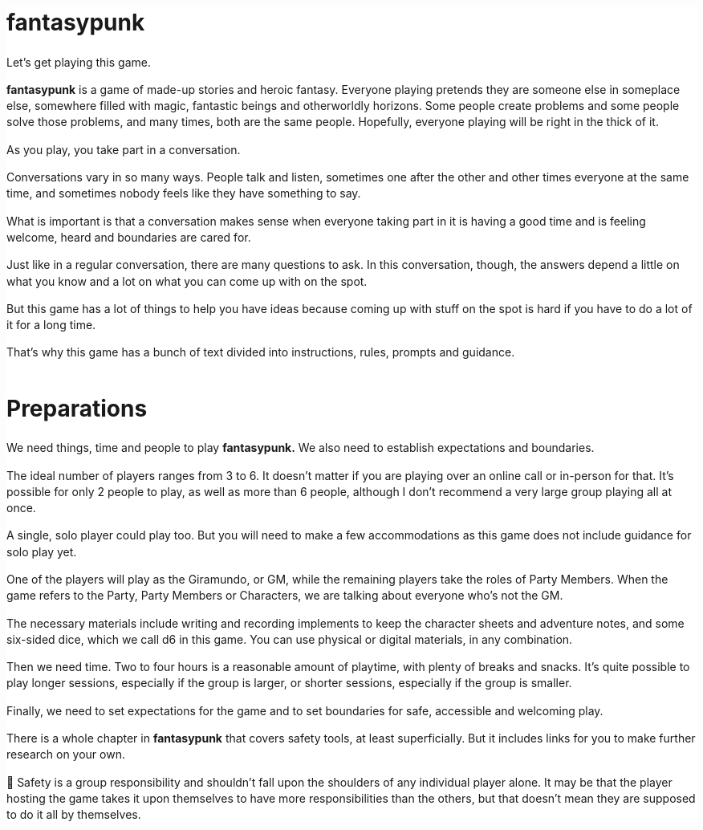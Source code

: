 # fantasypunk

Let’s get playing this game.

**fantasypunk** is a game of made-up stories and heroic fantasy. Everyone playing pretends they are someone else in someplace else, somewhere filled with magic, fantastic beings and otherworldly horizons. Some people create problems and some people solve those problems, and many times, both are the same people. Hopefully, everyone playing will be right in the thick of it.

As you play, you take part in a conversation.

Conversations vary in so many ways. People talk and listen, sometimes one after the other and other times everyone at the same time, and sometimes nobody feels like they have something to say.

What is important is that a conversation makes sense when everyone taking part in it is having a good time and is feeling welcome, heard and boundaries are cared for.

Just like in a regular conversation, there are many questions to ask. In this conversation, though, the answers depend a little on what you know and a lot on what you can come up with on the spot.

But this game has a lot of things to help you have ideas because coming up with stuff on the spot is hard if you have to do a lot of it for a long time.

That’s why this game has a bunch of text divided into instructions, rules, prompts and guidance.

# Preparations

We need things, time and people to play **fantasypunk.** We also need to establish expectations and boundaries.

The ideal number of players ranges from 3 to 6. It doesn’t matter if you are playing over an online call or in-person for that. It’s possible for only 2 people to play, as well as more than 6 people, although I don’t recommend a very large group playing all at once.

A single, solo player could play too. But you will need to make a few accommodations as this game does not include guidance for solo play yet.

One of the players will play as the Giramundo, or GM, while the remaining players take the roles of Party Members. When the game refers to the Party, Party Members or Characters, we are talking about everyone who’s not the GM.

The necessary materials include writing and recording implements to keep the character sheets and adventure notes, and some six-sided dice, which we call d6 in this game. You can use physical or digital materials, in any combination.

Then we need time. Two to four hours is a reasonable amount of playtime, with plenty of breaks and snacks. It’s quite possible to play longer sessions, especially if the group is larger, or shorter sessions, especially if the group is smaller.

Finally, we need to set expectations for the game and to set boundaries for safe, accessible and welcoming play.

There is a whole chapter in **fantasypunk** that covers safety tools, at least superficially. But it includes links for you to make further research on your own.

<aside>
📍 Safety is a group responsibility and shouldn’t fall upon the shoulders of any individual player alone. 
It may be that the player hosting the game takes it upon themselves to have more responsibilities than the others, but that doesn’t mean they are supposed to do it all by themselves.
